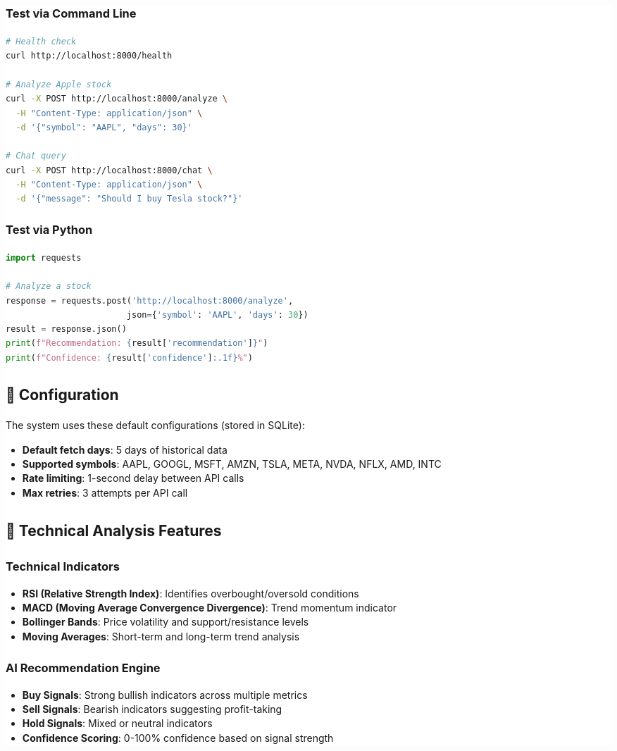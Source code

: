 ### Test via Command Line
```bash
# Health check
curl http://localhost:8000/health

# Analyze Apple stock
curl -X POST http://localhost:8000/analyze \
  -H "Content-Type: application/json" \
  -d '{"symbol": "AAPL", "days": 30}'

# Chat query
curl -X POST http://localhost:8000/chat \
  -H "Content-Type: application/json" \
  -d '{"message": "Should I buy Tesla stock?"}'
```

### Test via Python
```python
import requests

# Analyze a stock
response = requests.post('http://localhost:8000/analyze', 
                        json={'symbol': 'AAPL', 'days': 30})
result = response.json()
print(f"Recommendation: {result['recommendation']}")
print(f"Confidence: {result['confidence']:.1f}%")
```

## 🔧 Configuration

The system uses these default configurations (stored in SQLite):

- **Default fetch days**: 5 days of historical data
- **Supported symbols**: AAPL, GOOGL, MSFT, AMZN, TSLA, META, NVDA, NFLX, AMD, INTC
- **Rate limiting**: 1-second delay between API calls
- **Max retries**: 3 attempts per API call

## 🧪 Technical Analysis Features

### Technical Indicators
- **RSI (Relative Strength Index)**: Identifies overbought/oversold conditions
- **MACD (Moving Average Convergence Divergence)**: Trend momentum indicator
- **Bollinger Bands**: Price volatility and support/resistance levels
- **Moving Averages**: Short-term and long-term trend analysis

### AI Recommendation Engine
- **Buy Signals**: Strong bullish indicators across multiple metrics
- **Sell Signals**: Bearish indicators suggesting profit-taking
- **Hold Signals**: Mixed or neutral indicators
- **Confidence Scoring**: 0-100% confidence based on signal strength
